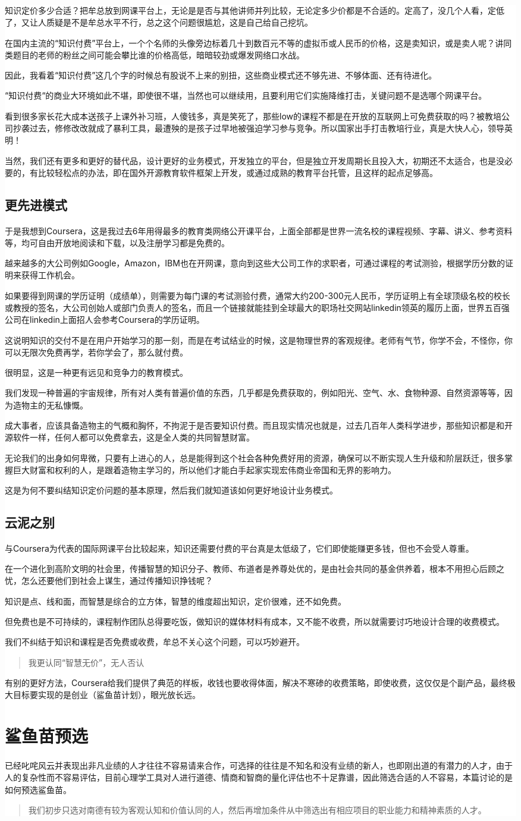知识定价多少合适？把牟总放到网课平台上，无论是是否与其他讲师并列比较，无论定多少价都是不合适的。定高了，没几个人看，定低了，又让人质疑是不是牟总水平不行，总之这个问题很尴尬，这是自己给自己挖坑。

在国内主流的“知识付费”平台上，一个个名师的头像旁边标着几十到数百元不等的虚拟币或人民币的价格，这是卖知识，或是卖人呢？讲同类题目的老师的粉丝之间可能会攀比谁的价格高低，暗暗较劲或爆发网络口水战。

因此，我看着“知识付费”这几个字的时候总有股说不上来的别扭，这些商业模式还不够先进、不够体面、还有待进化。

“知识付费“的商业大环境如此不堪，即使很不堪，当然也可以继续用，且要利用它们实施降维打击，关键问题不是选哪个网课平台。

看到很多家长花大成本送孩子上课外补习班，人傻钱多，真是笑死了，那些low的课程不都是在开放的互联网上可免费获取的吗？被教培公司抄袭过去，修修改改就成了暴利工具，最遭殃的是孩子过早地被强迫学习参与竞争。所以国家出手打击教培行业，真是大快人心，领导英明！

当然，我们还有更多和更好的替代品，设计更好的业务模式，开发独立的平台，但是独立开发周期长且投入大，初期还不太适合，也是没必要的，有比较轻松点的办法，即在国外开源教育软件框架上开发，或通过成熟的教育平台托管，且这样的起点足够高。


## 更先进模式
于是我想到Coursera，这是我过去6年用得最多的教育类网络公开课平台，上面全部都是世界一流名校的课程视频、字幕、讲义、参考资料等，均可自由开放地阅读和下载，以及注册学习都是免费的。

越来越多的大公司例如Google，Amazon，IBM也在开网课，意向到这些大公司工作的求职者，可通过课程的考试测验，根据学历分数的证明来获得工作机会。

如果要得到网课的学历证明（成绩单），则需要为每门课的考试测验付费，通常大约200-300元人民币，学历证明上有全球顶级名校的校长或教授的签名，大公司创始人或部门负责人的签名，而且一个链接就能挂到全球最大的职场社交网站linkedin领英的履历上面，世界五百强公司在linkedin上面招人会参考Coursera的学历证明。

这说明知识的交付不是在用户开始学习的那一刻，而是在考试结业的时候，这是物理世界的客观规律。老师有气节，你学不会，不怪你，你可以无限次免费再学，若你学会了，那么就付费。

很明显，这是一种更有远见和竞争力的教育模式。

我们发现一种普遍的宇宙规律，所有对人类有普遍价值的东西，几乎都是免费获取的，例如阳光、空气、水、食物种源、自然资源等等，因为造物主的无私慷慨。

成大事者，应该具备造物主的气概和胸怀，不拘泥于是否要知识付费。而且现实情况也就是，过去几百年人类科学进步，那些知识都是和开源软件一样，任何人都可以免费拿去，这是全人类的共同智慧财富。

无论我们的出身如何卑微，只要有上进心的人，总是能得到这个社会各种免费好用的资源，确保可以不断实现人生升级和阶层跃迁，很多掌握巨大财富和权利的人，是跟着造物主学习的，所以他们才能白手起家实现宏伟商业帝国和无界的影响力。

这是为何不要纠结知识定价问题的基本原理，然后我们就知道该如何更好地设计业务模式。


## 云泥之别
与Coursera为代表的国际网课平台比较起来，知识还需要付费的平台真是太低级了，它们即使能赚更多钱，但也不会受人尊重。

在一个进化到高阶文明的社会里，传播智慧的知识分子、教师、布道者是养尊处优的，是由社会共同的基金供养着，根本不用担心后顾之忧，怎么还要他们到社会上谋生，通过传播知识挣钱呢？

知识是点、线和面，而智慧是综合的立方体，智慧的维度超出知识，定价很难，还不如免费。

但免费也是不可持续的，课程制作团队总得要吃饭，做知识的媒体材料有成本，又不能不收费，所以就需要讨巧地设计合理的收费模式。

我们不纠结于知识和课程是否免费或收费，牟总不关心这个问题，可以巧妙避开。

> 我更认同“智慧无价”，无人否认

有别的更好方法，Coursera给我们提供了典范的样板，收钱也要收得体面，解决不寒碜的收费策略，即使收费，这仅仅是个副产品，最终极大目标要实现的是创业（鲨鱼苗计划），眼光放长远。


# 鲨鱼苗预选

已经叱咤风云并表现出非凡业绩的人才往往不容易请来合作，可选择的往往是不知名和没有业绩的新人，也即刚出道的有潜力的人才，由于人的复杂性而不容易评估，目前心理学工具对人进行道德、情商和智商的量化评估也不十足靠谱，因此筛选合适的人不容易，本篇讨论的是如何预选鲨鱼苗。

> 我们初步只选对南德有较为客观认知和价值认同的人，然后再增加条件从中筛选出有相应项目的职业能力和精神素质的人才。

